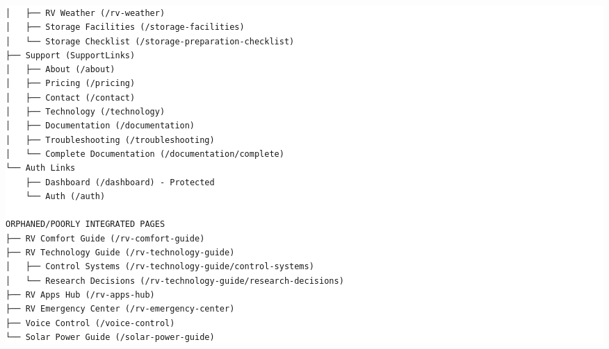 ```
│   ├── RV Weather (/rv-weather)
│   ├── Storage Facilities (/storage-facilities)
│   └── Storage Checklist (/storage-preparation-checklist)
├── Support (SupportLinks)
│   ├── About (/about)
│   ├── Pricing (/pricing)
│   ├── Contact (/contact)
│   ├── Technology (/technology)
│   ├── Documentation (/documentation)
│   ├── Troubleshooting (/troubleshooting)
│   └── Complete Documentation (/documentation/complete)
└── Auth Links
    ├── Dashboard (/dashboard) - Protected
    └── Auth (/auth)

ORPHANED/POORLY INTEGRATED PAGES
├── RV Comfort Guide (/rv-comfort-guide)
├── RV Technology Guide (/rv-technology-guide)
│   ├── Control Systems (/rv-technology-guide/control-systems)
│   └── Research Decisions (/rv-technology-guide/research-decisions)
├── RV Apps Hub (/rv-apps-hub)
├── RV Emergency Center (/rv-emergency-center)
├── Voice Control (/voice-control)
└── Solar Power Guide (/solar-power-guide)
```

